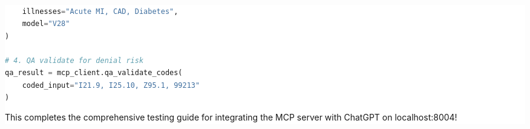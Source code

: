 ```python
    illnesses="Acute MI, CAD, Diabetes",
    model="V28"
)

# 4. QA validate for denial risk
qa_result = mcp_client.qa_validate_codes(
    coded_input="I21.9, I25.10, Z95.1, 99213"
)
```

This completes the comprehensive testing guide for integrating the MCP server with ChatGPT on localhost:8004!
